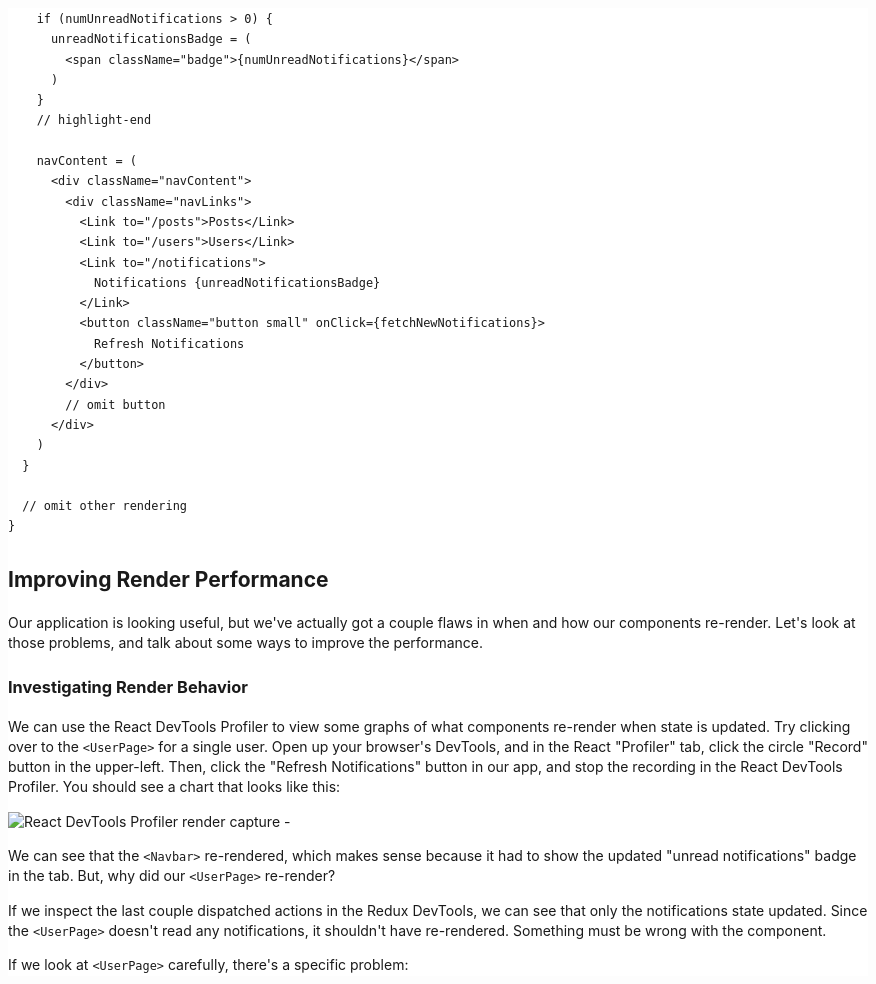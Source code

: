 ```tsx title="app/Navbar.tsx"
    if (numUnreadNotifications > 0) {
      unreadNotificationsBadge = (
        <span className="badge">{numUnreadNotifications}</span>
      )
    }
    // highlight-end

    navContent = (
      <div className="navContent">
        <div className="navLinks">
          <Link to="/posts">Posts</Link>
          <Link to="/users">Users</Link>
          <Link to="/notifications">
            Notifications {unreadNotificationsBadge}
          </Link>
          <button className="button small" onClick={fetchNewNotifications}>
            Refresh Notifications
          </button>
        </div>
        // omit button
      </div>
    )
  }

  // omit other rendering
}
```

## Improving Render Performance

Our application is looking useful, but we've actually got a couple flaws in when and how our components re-render. Let's look at those problems, and talk about some ways to improve the performance.

### Investigating Render Behavior

We can use the React DevTools Profiler to view some graphs of what components re-render when state is updated. Try clicking over to the `<UserPage>` for a single user. Open up your browser's DevTools, and in the React "Profiler" tab, click the circle "Record" button in the upper-left. Then, click the "Refresh Notifications" button in our app, and stop the recording in the React DevTools Profiler. You should see a chart that looks like this:

![React DevTools Profiler render capture - <UserPage>](/img/tutorials/essentials/userpage-rerender.png)

We can see that the `<Navbar>` re-rendered, which makes sense because it had to show the updated "unread notifications" badge in the tab. But, why did our `<UserPage>` re-render?

If we inspect the last couple dispatched actions in the Redux DevTools, we can see that only the notifications state updated. Since the `<UserPage>` doesn't read any notifications, it shouldn't have re-rendered. Something must be wrong with the component.

If we look at `<UserPage>` carefully, there's a specific problem:
